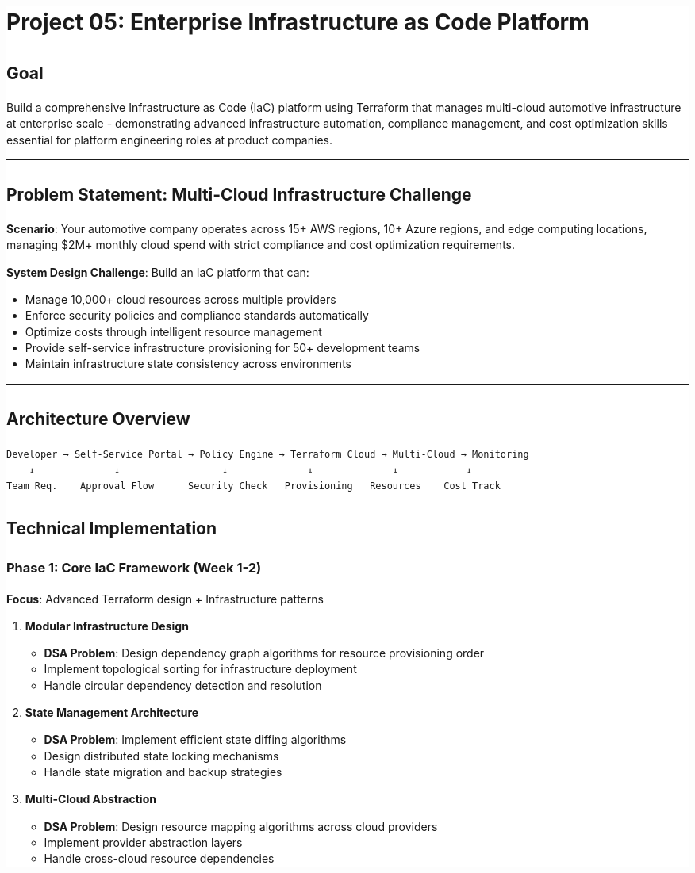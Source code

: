 # Project 05: Enterprise Infrastructure as Code Platform

## Goal
Build a comprehensive Infrastructure as Code (IaC) platform using Terraform that manages multi-cloud automotive infrastructure at enterprise scale - demonstrating advanced infrastructure automation, compliance management, and cost optimization skills essential for platform engineering roles at product companies.

---

## Problem Statement: Multi-Cloud Infrastructure Challenge

**Scenario**: Your automotive company operates across 15+ AWS regions, 10+ Azure regions, and edge computing locations, managing $2M+ monthly cloud spend with strict compliance and cost optimization requirements.

**System Design Challenge**: Build an IaC platform that can:
- Manage 10,000+ cloud resources across multiple providers
- Enforce security policies and compliance standards automatically
- Optimize costs through intelligent resource management
- Provide self-service infrastructure provisioning for 50+ development teams
- Maintain infrastructure state consistency across environments

---

## Architecture Overview

```
Developer → Self-Service Portal → Policy Engine → Terraform Cloud → Multi-Cloud → Monitoring
    ↓              ↓                  ↓              ↓              ↓            ↓
Team Req.    Approval Flow      Security Check   Provisioning   Resources    Cost Track
```

## Technical Implementation

### Phase 1: Core IaC Framework (Week 1-2)
**Focus**: Advanced Terraform design + Infrastructure patterns

1. **Modular Infrastructure Design**
   - **DSA Problem**: Design dependency graph algorithms for resource provisioning order
   - Implement topological sorting for infrastructure deployment
   - Handle circular dependency detection and resolution

2. **State Management Architecture**
   - **DSA Problem**: Implement efficient state diffing algorithms
   - Design distributed state locking mechanisms
   - Handle state migration and backup strategies

3. **Multi-Cloud Abstraction**
   - **DSA Problem**: Design resource mapping algorithms across cloud providers
   - Implement provider abstraction layers
   - Handle cross-cloud resource dependencies
